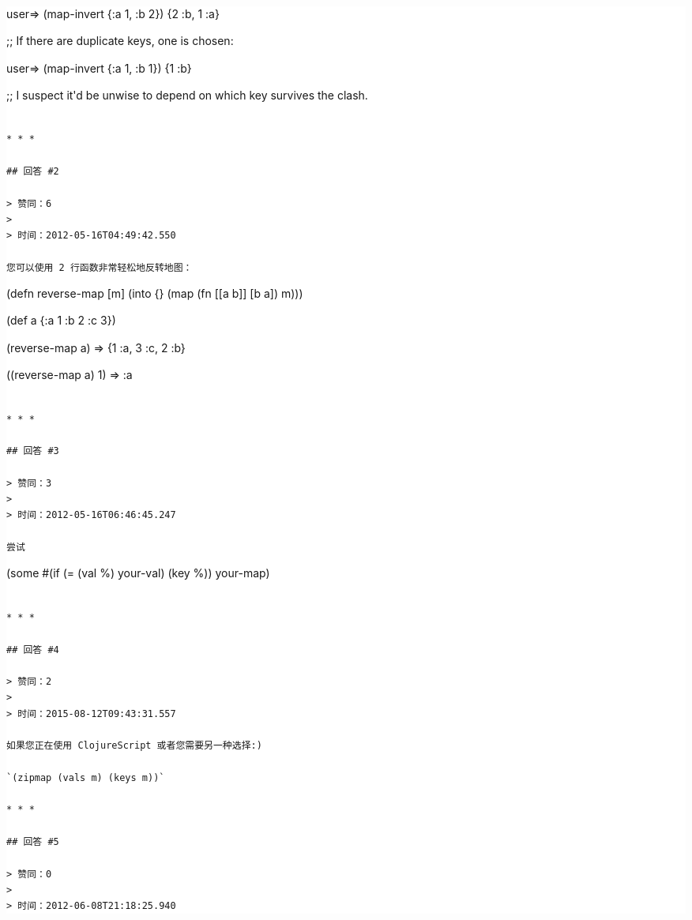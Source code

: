 user=> (map-invert {:a 1, :b 2})
{2 :b, 1 :a}

;; If there are duplicate keys, one is chosen:

user=> (map-invert {:a 1, :b 1})
{1 :b}

;; I suspect it'd be unwise to depend on which key survives the clash. 
```

* * *

## 回答 #2

> 赞同：6
> 
> 时间：2012-05-16T04:49:42.550

您可以使用 2 行函数非常轻松地反转地图：

```
(defn reverse-map [m]
  (into {} (map (fn [[a b]] [b a]) m)))

(def a {:a 1 :b 2 :c 3})

(reverse-map a)
=> {1 :a, 3 :c, 2 :b}

((reverse-map a) 1)
=> :a 
```

* * *

## 回答 #3

> 赞同：3
> 
> 时间：2012-05-16T06:46:45.247

尝试

```
(some #(if (= (val %) your-val) (key %)) your-map) 
```

* * *

## 回答 #4

> 赞同：2
> 
> 时间：2015-08-12T09:43:31.557

如果您正在使用 ClojureScript 或者您需要另一种选择:)

`(zipmap (vals m) (keys m))`

* * *

## 回答 #5

> 赞同：0
> 
> 时间：2012-06-08T21:18:25.940
```